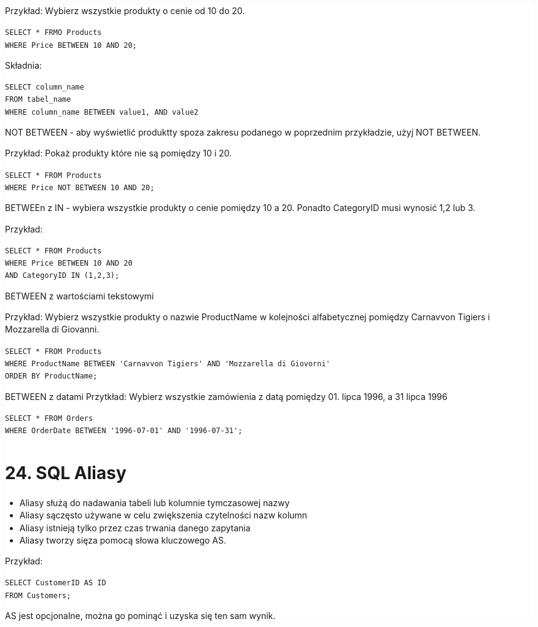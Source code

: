 Przykład: Wybierz wszystkie produkty o cenie od 10 do 20.
```
SELECT * FRMO Products
WHERE Price BETWEEN 10 AND 20;
```

Składnia:
```
SELECT column_name
FROM tabel_name
WHERE column_name BETWEEN value1, AND value2
```

NOT BETWEEN - aby wyświetlić produktty spoza zakresu podanego w poprzednim przykładzie, użyj NOT BETWEEN.

Przykład: Pokaż produkty które nie są pomiędzy 10 i 20.
```
SELECT * FROM Products
WHERE Price NOT BETWEEN 10 AND 20;
```

BETWEEn z IN - wybiera wszystkie produkty o cenie pomiędzy 10 a 20. Ponadto CategoryID musi wynosić 1,2 lub 3.

Przykład:
```
SELECT * FROM Products
WHERE Price BETWEEN 10 AND 20
AND CategoryID IN (1,2,3);
```
BETWEEN z wartościami tekstowymi

Przykład: Wybierz wszystkie produkty o nazwie ProductName w kolejności alfabetycznej pomiędzy Carnavvon Tigiers i Mozzarella di Giovanni.
```
SELECT * FROM Products
WHERE ProductName BETWEEN 'Carnavvon Tigiers' AND 'Mozzarella di Giovorni'
ORDER BY ProductName;
```

BETWEEN z datami
Przytkład: Wybierz wszystkie zamówienia z datą pomiędzy 01. lipca 1996, a 31 lipca 1996
```
SELECT * FROM Orders
WHERE OrderDate BETWEEN '1996-07-01' AND '1996-07-31';
```

# 24. SQL Aliasy
- Aliasy służą do nadawania tabeli lub kolumnie tymczasowej nazwy
- Aliasy sączęsto używane w celu zwiększenia czytelności nazw kolumn
- Aliasy istnieją tylko przez czas trwania danego zapytania
- Aliasy tworzy sięza pomocą słowa kluczowego AS.

Przykład:
```
SELECT CustomerID AS ID
FROM Customers;
```
AS jest opcjonalne, można go pominąć i uzyska się ten sam wynik.
